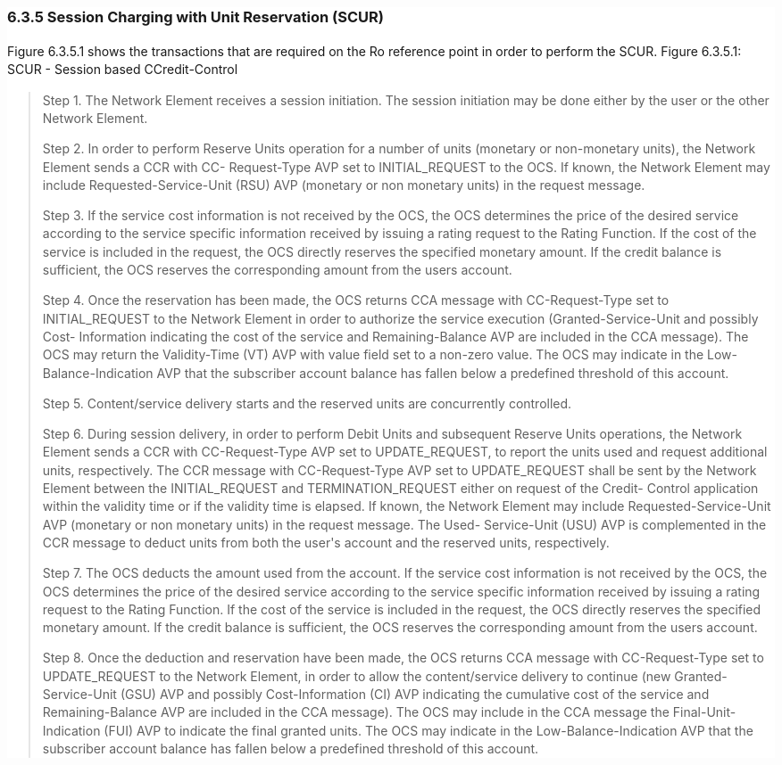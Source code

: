 ### 6.3.5 Session Charging with Unit Reservation (SCUR)
Figure 6.3.5.1 shows the transactions that are required on the Ro reference
point in order to perform the SCUR.
Figure 6.3.5.1: SCUR - Session based CCredit-Control
> Step 1. The Network Element receives a session initiation. The session
> initiation may be done either by the user or the other Network Element.
>
> Step 2. In order to perform Reserve Units operation for a number of units
> (monetary or non-monetary units), the Network Element sends a CCR with CC-
> Request-Type AVP set to INITIAL_REQUEST to the OCS. If known, the Network
> Element may include Requested-Service-Unit (RSU) AVP (monetary or non
> monetary units) in the request message.
>
> Step 3. If the service cost information is not received by the OCS, the OCS
> determines the price of the desired service according to the service
> specific information received by issuing a rating request to the Rating
> Function. If the cost of the service is included in the request, the OCS
> directly reserves the specified monetary amount. If the credit balance is
> sufficient, the OCS reserves the corresponding amount from the users
> account.
>
> Step 4. Once the reservation has been made, the OCS returns CCA message with
> CC-Request-Type set to INITIAL_REQUEST to the Network Element in order to
> authorize the service execution (Granted-Service-Unit and possibly Cost-
> Information indicating the cost of the service and Remaining-Balance AVP are
> included in the CCA message). The OCS may return the Validity-Time (VT) AVP
> with value field set to a non-zero value. The OCS may indicate in the Low-
> Balance-Indication AVP that the subscriber account balance has fallen below
> a predefined threshold of this account.
>
> Step 5. Content/service delivery starts and the reserved units are
> concurrently controlled.
>
> Step 6. During session delivery, in order to perform Debit Units and
> subsequent Reserve Units operations, the Network Element sends a CCR with
> CC-Request-Type AVP set to UPDATE_REQUEST, to report the units used and
> request additional units, respectively. The CCR message with CC-Request-Type
> AVP set to UPDATE_REQUEST shall be sent by the Network Element between the
> INITIAL_REQUEST and TERMINATION_REQUEST either on request of the Credit-
> Control application within the validity time or if the validity time is
> elapsed. If known, the Network Element may include Requested-Service-Unit
> AVP (monetary or non monetary units) in the request message. The Used-
> Service-Unit (USU) AVP is complemented in the CCR message to deduct units
> from both the user\'s account and the reserved units, respectively.
>
> Step 7. The OCS deducts the amount used from the account. If the service
> cost information is not received by the OCS, the OCS determines the price of
> the desired service according to the service specific information received
> by issuing a rating request to the Rating Function. If the cost of the
> service is included in the request, the OCS directly reserves the specified
> monetary amount. If the credit balance is sufficient, the OCS reserves the
> corresponding amount from the users account.
>
> Step 8. Once the deduction and reservation have been made, the OCS returns
> CCA message with CC-Request-Type set to UPDATE_REQUEST to the Network
> Element, in order to allow the content/service delivery to continue (new
> Granted-Service-Unit (GSU) AVP and possibly Cost-Information (CI) AVP
> indicating the cumulative cost of the service and Remaining-Balance AVP are
> included in the CCA message). The OCS may include in the CCA message the
> Final-Unit-Indication (FUI) AVP to indicate the final granted units. The OCS
> may indicate in the Low-Balance-Indication AVP that the subscriber account
> balance has fallen below a predefined threshold of this account.
>